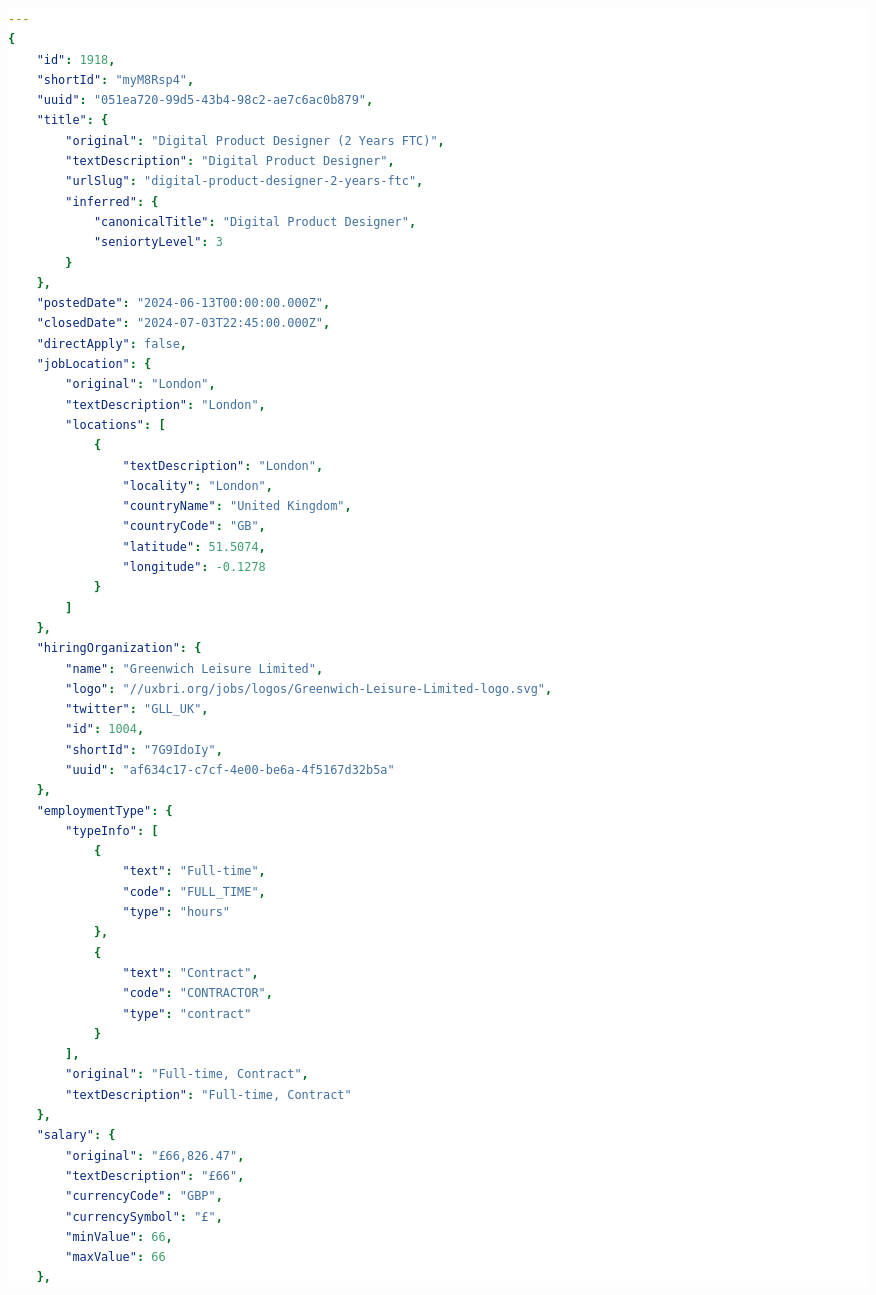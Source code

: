 ```yaml
---
{
	"id": 1918,
	"shortId": "myM8Rsp4",
	"uuid": "051ea720-99d5-43b4-98c2-ae7c6ac0b879",
	"title": {
		"original": "Digital Product Designer (2 Years FTC)",
		"textDescription": "Digital Product Designer",
		"urlSlug": "digital-product-designer-2-years-ftc",
		"inferred": {
			"canonicalTitle": "Digital Product Designer",
			"seniortyLevel": 3
		}
	},
	"postedDate": "2024-06-13T00:00:00.000Z",
	"closedDate": "2024-07-03T22:45:00.000Z",
	"directApply": false,
	"jobLocation": {
		"original": "London",
		"textDescription": "London",
		"locations": [
			{
				"textDescription": "London",
				"locality": "London",
				"countryName": "United Kingdom",
				"countryCode": "GB",
				"latitude": 51.5074,
				"longitude": -0.1278
			}
		]
	},
	"hiringOrganization": {
		"name": "Greenwich Leisure Limited",
		"logo": "//uxbri.org/jobs/logos/Greenwich-Leisure-Limited-logo.svg",
		"twitter": "GLL_UK",
		"id": 1004,
		"shortId": "7G9IdoIy",
		"uuid": "af634c17-c7cf-4e00-be6a-4f5167d32b5a"
	},
	"employmentType": {
		"typeInfo": [
			{
				"text": "Full-time",
				"code": "FULL_TIME",
				"type": "hours"
			},
			{
				"text": "Contract",
				"code": "CONTRACTOR",
				"type": "contract"
			}
		],
		"original": "Full-time, Contract",
		"textDescription": "Full-time, Contract"
	},
	"salary": {
		"original": "£66,826.47",
		"textDescription": "£66",
		"currencyCode": "GBP",
		"currencySymbol": "£",
		"minValue": 66,
		"maxValue": 66
	},
```